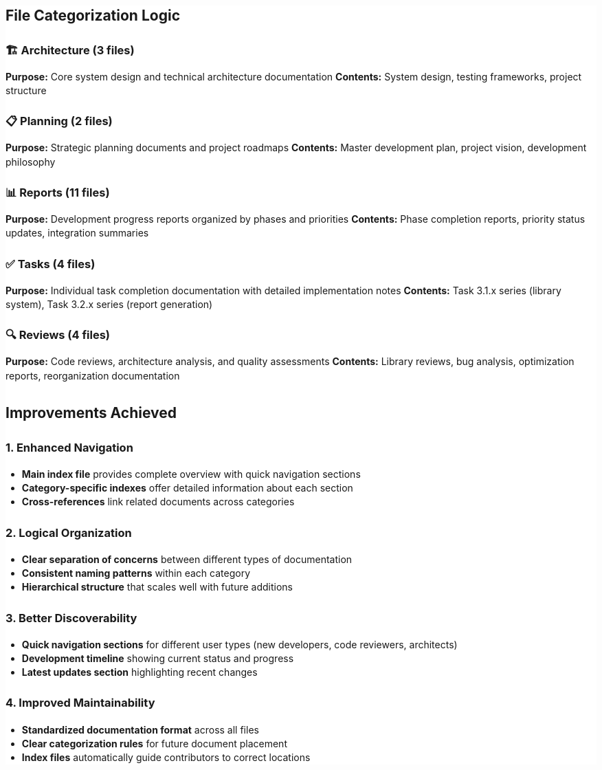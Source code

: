 ## File Categorization Logic

### 🏗️ Architecture (3 files)

**Purpose:** Core system design and technical architecture documentation
**Contents:** System design, testing frameworks, project structure

### 📋 Planning (2 files)

**Purpose:** Strategic planning documents and project roadmaps
**Contents:** Master development plan, project vision, development philosophy

### 📊 Reports (11 files)

**Purpose:** Development progress reports organized by phases and priorities
**Contents:** Phase completion reports, priority status updates, integration summaries

### ✅ Tasks (4 files)

**Purpose:** Individual task completion documentation with detailed implementation notes
**Contents:** Task 3.1.x series (library system), Task 3.2.x series (report generation)

### 🔍 Reviews (4 files)

**Purpose:** Code reviews, architecture analysis, and quality assessments
**Contents:** Library reviews, bug analysis, optimization reports, reorganization documentation

## Improvements Achieved

### 1. Enhanced Navigation

- **Main index file** provides complete overview with quick navigation sections
- **Category-specific indexes** offer detailed information about each section
- **Cross-references** link related documents across categories

### 2. Logical Organization

- **Clear separation of concerns** between different types of documentation
- **Consistent naming patterns** within each category
- **Hierarchical structure** that scales well with future additions

### 3. Better Discoverability

- **Quick navigation sections** for different user types (new developers, code reviewers, architects)
- **Development timeline** showing current status and progress
- **Latest updates section** highlighting recent changes

### 4. Improved Maintainability

- **Standardized documentation format** across all files
- **Clear categorization rules** for future document placement
- **Index files** automatically guide contributors to correct locations
